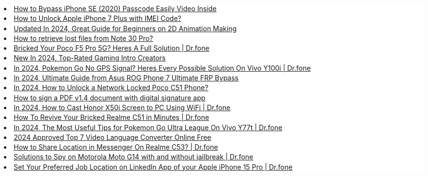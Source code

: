 <li><a href="https://ios-unlock.techidaily.com/how-to-bypass-iphone-se-2020-passcode-easily-video-inside-by-drfone-ios/"><u>How to Bypass iPhone SE (2020) Passcode Easily Video Inside</u></a></li>
<li><a href="https://sim-unlock.techidaily.com/how-to-unlock-apple-iphone-7-plus-with-imei-code-by-drfone-ios/"><u>How to Unlock Apple iPhone 7 Plus with IMEI Code?</u></a></li>
<li><a href="https://animation-videos.techidaily.com/updated-in-2024-great-guide-for-beginners-on-2d-animation-making/"><u>Updated In 2024, Great Guide for Beginners on 2D Animation Making</u></a></li>
<li><a href="https://blog-min.techidaily.com/how-to-retrieve-lost-files-from-note-30-pro-by-fonelab-android-recover-data/"><u>How to retrieve lost files from Note 30 Pro?</u></a></li>
<li><a href="https://howto.techidaily.com/bricked-your-poco-f5-pro-5g-heres-a-full-solution-drfone-by-drfone-fix-android-problems-fix-android-problems/"><u>Bricked Your Poco F5 Pro 5G? Heres A Full Solution | Dr.fone</u></a></li>
<li><a href="https://ai-video-apps.techidaily.com/new-in-2024-top-rated-gaming-intro-creators/"><u>New In 2024, Top-Rated Gaming Intro Creators</u></a></li>
<li><a href="https://change-location.techidaily.com/in-2024-pokemon-go-no-gps-signal-heres-every-possible-solution-on-vivo-y100i-drfone-by-drfone-virtual-android/"><u>In 2024, Pokemon Go No GPS Signal? Heres Every Possible Solution On Vivo Y100i | Dr.fone</u></a></li>
<li><a href="https://android-frp.techidaily.com/in-2024-ultimate-guide-from-asus-rog-phone-7-ultimate-frp-bypass-by-drfone-android/"><u>In 2024, Ultimate Guide from Asus ROG Phone 7 Ultimate FRP Bypass</u></a></li>
<li><a href="https://easy-unlock-android.techidaily.com/in-2024-how-to-unlock-a-network-locked-poco-c51-phone-by-drfone-android/"><u>In 2024, How to Unlock a Network Locked Poco C51 Phone?</u></a></li>
<li><a href="https://blog-min.techidaily.com/how-to-sign-a-pdf-v14-document-with-digital-signature-app-by-ldigisigner-sign-a-pdf-sign-a-pdf/"><u>How to sign a PDF v1.4 document with digital signature app</u></a></li>
<li><a href="https://screen-mirror.techidaily.com/in-2024-how-to-cast-honor-x50i-screen-to-pc-using-wifi-drfone-by-drfone-android/"><u>In 2024, How to Cast Honor X50i Screen to PC Using WiFi | Dr.fone</u></a></li>
<li><a href="https://fix-guide.techidaily.com/how-to-revive-your-bricked-realme-c51-in-minutes-drfone-by-drfone-fix-android-problems-fix-android-problems/"><u>How To Revive Your Bricked Realme C51 in Minutes | Dr.fone</u></a></li>
<li><a href="https://change-location.techidaily.com/in-2024-the-most-useful-tips-for-pokemon-go-ultra-league-on-vivo-y77t-drfone-by-drfone-virtual-android/"><u>In 2024, The Most Useful Tips for Pokemon Go Ultra League On Vivo Y77t | Dr.fone</u></a></li>
<li><a href="https://ai-voice-clone.techidaily.com/2024-approved-top-7-video-language-converter-online-free/"><u>2024 Approved Top 7 Video Language Converter Online Free</u></a></li>
<li><a href="https://fake-location.techidaily.com/how-to-share-location-in-messenger-on-realme-c53-drfone-by-drfone-virtual-android/"><u>How to Share Location in Messenger On Realme C53? | Dr.fone</u></a></li>
<li><a href="https://android-location-track.techidaily.com/solutions-to-spy-on-motorola-moto-g14-with-and-without-jailbreak-drfone-by-drfone-virtual-android/"><u>Solutions to Spy on Motorola Moto G14 with and without jailbreak | Dr.fone</u></a></li>
<li><a href="https://location-social.techidaily.com/set-your-preferred-job-location-on-linkedin-app-of-your-apple-iphone-15-pro-drfone-by-drfone-virtual-ios/"><u>Set Your Preferred Job Location on LinkedIn App of your Apple iPhone 15 Pro | Dr.fone</u></a></li>
</ul></div>


